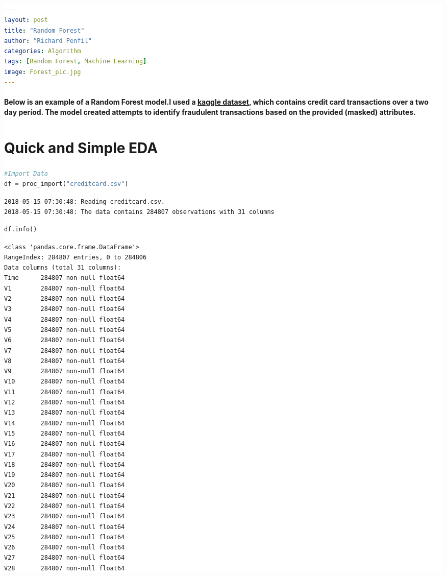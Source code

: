 ```yaml
---
layout: post
title: "Random Forest"
author: "Richard Penfil"
categories: Algorithm
tags: [Random Forest, Machine Learning]
image: Forest_pic.jpg
---
```


#### Below is an example of a Random Forest model.I used a [kaggle dataset](https://www.kaggle.com/mlg-ulb/creditcardfraud/data), which contains credit card transactions over a two day period. The model created attempts to identify fraudulent transactions based on the provided (masked) attributes.

# Quick and Simple EDA


```python
#Import Data
df = proc_import("creditcard.csv")
```

    2018-05-15 07:30:48: Reading creditcard.csv.
    2018-05-15 07:30:48: The data contains 284807 observations with 31 columns
    


```python
df.info()
```

    <class 'pandas.core.frame.DataFrame'>
    RangeIndex: 284807 entries, 0 to 284806
    Data columns (total 31 columns):
    Time      284807 non-null float64
    V1        284807 non-null float64
    V2        284807 non-null float64
    V3        284807 non-null float64
    V4        284807 non-null float64
    V5        284807 non-null float64
    V6        284807 non-null float64
    V7        284807 non-null float64
    V8        284807 non-null float64
    V9        284807 non-null float64
    V10       284807 non-null float64
    V11       284807 non-null float64
    V12       284807 non-null float64
    V13       284807 non-null float64
    V14       284807 non-null float64
    V15       284807 non-null float64
    V16       284807 non-null float64
    V17       284807 non-null float64
    V18       284807 non-null float64
    V19       284807 non-null float64
    V20       284807 non-null float64
    V21       284807 non-null float64
    V22       284807 non-null float64
    V23       284807 non-null float64
    V24       284807 non-null float64
    V25       284807 non-null float64
    V26       284807 non-null float64
    V27       284807 non-null float64
    V28       284807 non-null float64